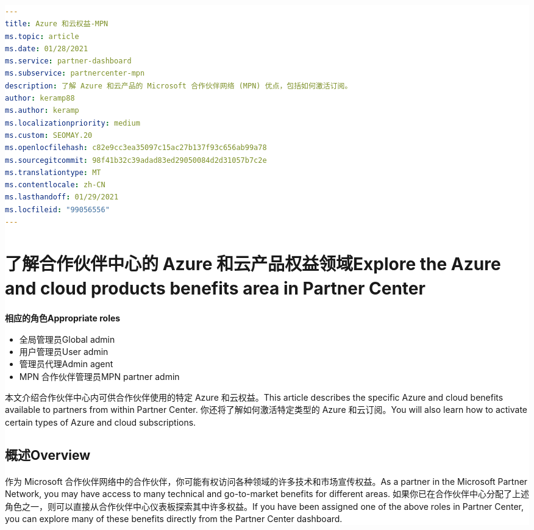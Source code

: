 ```yaml
---
title: Azure 和云权益-MPN
ms.topic: article
ms.date: 01/28/2021
ms.service: partner-dashboard
ms.subservice: partnercenter-mpn
description: 了解 Azure 和云产品的 Microsoft 合作伙伴网络 (MPN) 优点，包括如何激活订阅。
author: keramp88
ms.author: keramp
ms.localizationpriority: medium
ms.custom: SEOMAY.20
ms.openlocfilehash: c82e9cc3ea35097c15ac27b137f93c656ab99a78
ms.sourcegitcommit: 98f41b32c39adad83ed29050084d2d31057b7c2e
ms.translationtype: MT
ms.contentlocale: zh-CN
ms.lasthandoff: 01/29/2021
ms.locfileid: "99056556"
---
```

# <a name="explore-the-azure-and-cloud-products-benefits-area-in-partner-center"></a><span data-ttu-id="6f20c-103">了解合作伙伴中心的 Azure 和云产品权益领域</span><span class="sxs-lookup"><span data-stu-id="6f20c-103">Explore the Azure and cloud products benefits area in Partner Center</span></span>

<span data-ttu-id="6f20c-104">**相应的角色**</span><span class="sxs-lookup"><span data-stu-id="6f20c-104">**Appropriate roles**</span></span>

- <span data-ttu-id="6f20c-105">全局管理员</span><span class="sxs-lookup"><span data-stu-id="6f20c-105">Global admin</span></span>
- <span data-ttu-id="6f20c-106">用户管理员</span><span class="sxs-lookup"><span data-stu-id="6f20c-106">User admin</span></span>
- <span data-ttu-id="6f20c-107">管理员代理</span><span class="sxs-lookup"><span data-stu-id="6f20c-107">Admin agent</span></span>
- <span data-ttu-id="6f20c-108">MPN 合作伙伴管理员</span><span class="sxs-lookup"><span data-stu-id="6f20c-108">MPN partner admin</span></span>

<span data-ttu-id="6f20c-109">本文介绍合作伙伴中心内可供合作伙伴使用的特定 Azure 和云权益。</span><span class="sxs-lookup"><span data-stu-id="6f20c-109">This article describes the specific Azure and cloud benefits available to partners from within Partner Center.</span></span> <span data-ttu-id="6f20c-110">你还将了解如何激活特定类型的 Azure 和云订阅。</span><span class="sxs-lookup"><span data-stu-id="6f20c-110">You will also learn how to activate certain types of Azure and cloud subscriptions.</span></span>
 
## <a name="overview"></a><span data-ttu-id="6f20c-111">概述</span><span class="sxs-lookup"><span data-stu-id="6f20c-111">Overview</span></span>

<span data-ttu-id="6f20c-112">作为 Microsoft 合作伙伴网络中的合作伙伴，你可能有权访问各种领域的许多技术和市场宣传权益。</span><span class="sxs-lookup"><span data-stu-id="6f20c-112">As a partner in the Microsoft Partner Network, you may have access to many technical and go-to-market benefits for different areas.</span></span> <span data-ttu-id="6f20c-113">如果你已在合作伙伴中心分配了上述角色之一，则可以直接从合作伙伴中心仪表板探索其中许多权益。</span><span class="sxs-lookup"><span data-stu-id="6f20c-113">If you have been assigned one of the above roles in Partner Center, you can explore many of these benefits directly from the Partner Center dashboard.</span></span>
